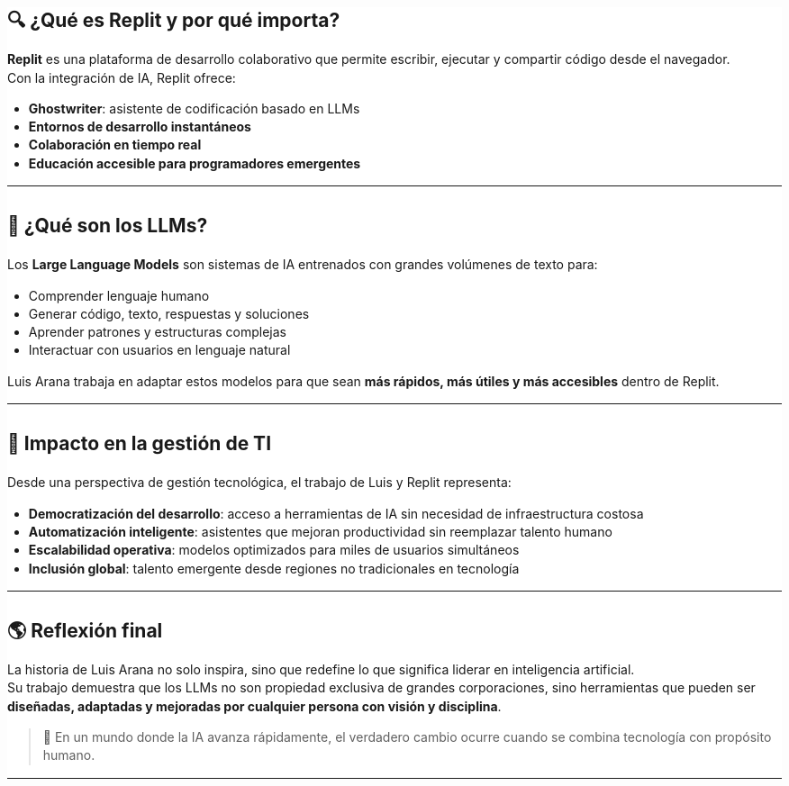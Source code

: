 
## 🔍 ¿Qué es Replit y por qué importa?

**Replit** es una plataforma de desarrollo colaborativo que permite escribir, ejecutar y compartir código desde el navegador.  
Con la integración de IA, Replit ofrece:

- **Ghostwriter**: asistente de codificación basado en LLMs  
- **Entornos de desarrollo instantáneos**  
- **Colaboración en tiempo real**  
- **Educación accesible para programadores emergentes**

---

## 🧠 ¿Qué son los LLMs?

Los **Large Language Models** son sistemas de IA entrenados con grandes volúmenes de texto para:

- Comprender lenguaje humano  
- Generar código, texto, respuestas y soluciones  
- Aprender patrones y estructuras complejas  
- Interactuar con usuarios en lenguaje natural

Luis Arana trabaja en adaptar estos modelos para que sean **más rápidos, más útiles y más accesibles** dentro de Replit.

---

## 🧩 Impacto en la gestión de TI

Desde una perspectiva de gestión tecnológica, el trabajo de Luis y Replit representa:

- **Democratización del desarrollo**: acceso a herramientas de IA sin necesidad de infraestructura costosa  
- **Automatización inteligente**: asistentes que mejoran productividad sin reemplazar talento humano  
- **Escalabilidad operativa**: modelos optimizados para miles de usuarios simultáneos  
- **Inclusión global**: talento emergente desde regiones no tradicionales en tecnología

---

## 🌎 Reflexión final

La historia de Luis Arana no solo inspira, sino que redefine lo que significa liderar en inteligencia artificial.  
Su trabajo demuestra que los LLMs no son propiedad exclusiva de grandes corporaciones, sino herramientas que pueden ser **diseñadas, adaptadas y mejoradas por cualquier persona con visión y disciplina**.

> 🎯 En un mundo donde la IA avanza rápidamente, el verdadero cambio ocurre cuando se combina tecnología con propósito humano.

---
